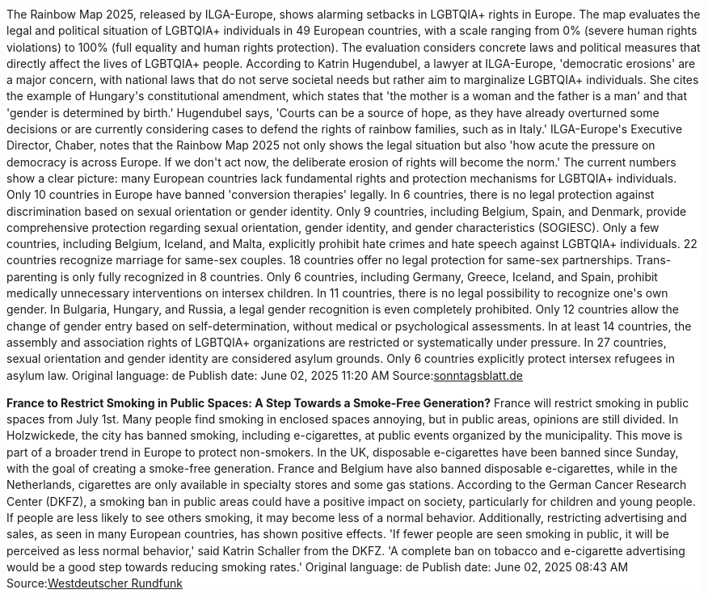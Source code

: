The Rainbow Map 2025, released by ILGA-Europe, shows alarming setbacks in LGBTQIA+ rights in Europe. The map evaluates the legal and political situation of LGBTQIA+ individuals in 49 European countries, with a scale ranging from 0% (severe human rights violations) to 100% (full equality and human rights protection). The evaluation considers concrete laws and political measures that directly affect the lives of LGBTQIA+ people. According to Katrin Hugendubel, a lawyer at ILGA-Europe, 'democratic erosions' are a major concern, with national laws that do not serve societal needs but rather aim to marginalize LGBTQIA+ individuals. She cites the example of Hungary's constitutional amendment, which states that 'the mother is a woman and the father is a man' and that 'gender is determined by birth.' Hugendubel says, 'Courts can be a source of hope, as they have already overturned some decisions or are currently considering cases to defend the rights of rainbow families, such as in Italy.' ILGA-Europe's Executive Director, Chaber, notes that the Rainbow Map 2025 not only shows the legal situation but also 'how acute the pressure on democracy is across Europe. If we don't act now, the deliberate erosion of rights will become the norm.' The current numbers show a clear picture: many European countries lack fundamental rights and protection mechanisms for LGBTQIA+ individuals. Only 10 countries in Europe have banned 'conversion therapies' legally. In 6 countries, there is no legal protection against discrimination based on sexual orientation or gender identity. Only 9 countries, including Belgium, Spain, and Denmark, provide comprehensive protection regarding sexual orientation, gender identity, and gender characteristics (SOGIESC). Only a few countries, including Belgium, Iceland, and Malta, explicitly prohibit hate crimes and hate speech against LGBTQIA+ individuals. 22 countries recognize marriage for same-sex couples. 18 countries offer no legal protection for same-sex partnerships. Trans-parenting is only fully recognized in 8 countries. Only 6 countries, including Germany, Greece, Iceland, and Spain, prohibit medically unnecessary interventions on intersex children. In 11 countries, there is no legal possibility to recognize one's own gender. In Bulgaria, Hungary, and Russia, a legal gender recognition is even completely prohibited. Only 12 countries allow the change of gender entry based on self-determination, without medical or psychological assessments. In at least 14 countries, the assembly and association rights of LGBTQIA+ organizations are restricted or systematically under pressure. In 27 countries, sexual orientation and gender identity are considered asylum grounds. Only 6 countries explicitly protect intersex refugees in asylum law.
Original language: de
Publish date: June 02, 2025 11:20 AM
Source:[sonntagsblatt.de](https://www.sonntagsblatt.de/artikel/gesellschaft/rainbow-map-2025-zeigt-alarmierende-rueckschritte-bei-lgbtqia-rechten-europa)

**France to Restrict Smoking in Public Spaces: A Step Towards a Smoke-Free Generation?**
France will restrict smoking in public spaces from July 1st. Many people find smoking in enclosed spaces annoying, but in public areas, opinions are still divided. In Holzwickede, the city has banned smoking, including e-cigarettes, at public events organized by the municipality. This move is part of a broader trend in Europe to protect non-smokers. In the UK, disposable e-cigarettes have been banned since Sunday, with the goal of creating a smoke-free generation. France and Belgium have also banned disposable e-cigarettes, while in the Netherlands, cigarettes are only available in specialty stores and some gas stations. According to the German Cancer Research Center (DKFZ), a smoking ban in public areas could have a positive impact on society, particularly for children and young people. If people are less likely to see others smoking, it may become less of a normal behavior. Additionally, restricting advertising and sales, as seen in many European countries, has shown positive effects. 'If fewer people are seen smoking in public, it will be perceived as less normal behavior,' said Katrin Schaller from the DKFZ. 'A complete ban on tobacco and e-cigarette advertising would be a good step towards reducing smoking rates.'
Original language: de
Publish date: June 02, 2025 08:43 AM
Source:[Westdeutscher Rundfunk](https://www1.wdr.de/radio/wdr5/sendungen/tagesgespraech/25-06-02-100.html)
